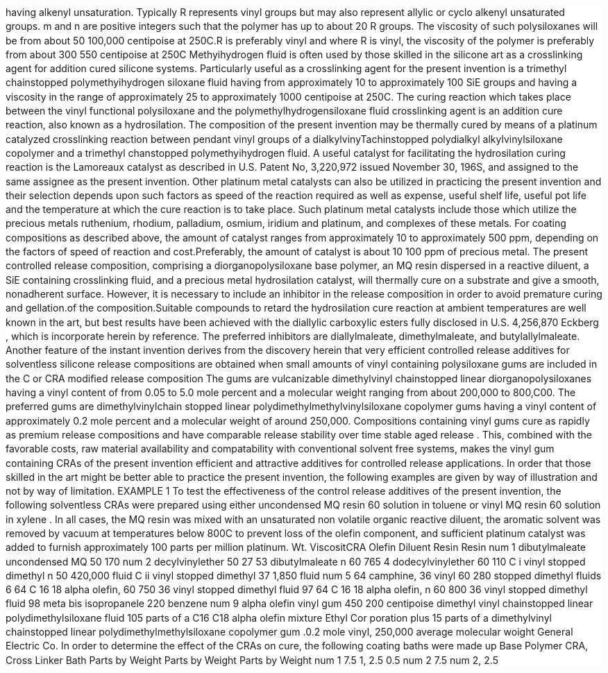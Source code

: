 having alkenyl unsaturation. Typically R represents vinyl groups but may also represent allylic or cyclo alkenyl unsaturated groups. m and n are positive integers such that the polymer has up to about 20 R groups. The viscosity of such polysiloxanes will be from about 50 100,000 centipoise at 250C.R is preferably vinyl and where R is vinyl, the viscosity of the polymer is preferably from about 300 550 centipoise at 250C Methyihydrogen fluid is often used by those skilled in the silicone art as a crosslinking agent for addition cured silicone systems. Particularly useful as a crosslinking agent for the present invention is a trimethyl chainstopped polymethyihydrogen siloxane fluid having from approximately 10 to approximately 100 SiE groups and having a viscosity in the range of approximately 25 to approximately 1000 centipoise at 250C. The curing reaction which takes place between the vinyl functional polysiloxane and the polymethylhydrogensiloxane fluid crosslinking agent is an addition cure reaction, also known as a hydrosilation. The composition of the present invention may be thermally cured by means of a platinum catalyzed crosslinking reaction between pendant vinyl groups of a dialkylvinyTachinstopped polydialkyl alkylvinylsiloxane copolymer and a trimethyl chanstopped polymethyihydrogen fluid. A useful catalyst for facilitating the hydrosilation curing reaction is the Lamoreaux catalyst as described in U.S. Patent No, 3,220,972 issued November 30, 196S, and assigned to the same assignee as the present invention. Other platinum metal catalysts can also be utilized in practicing the present invention and their selection depends upon such factors as speed of the reaction required as well as expense, useful shelf life, useful pot life and the temperature at which the cure reaction is to take place. Such platinum metal catalysts include those which utilize the precious metals ruthenium, rhodium, palladium, osmium, iridium and platinum, and complexes of these metals. For coating compositions as described above, the amount of catalyst ranges from approximately 10 to approximately 500 ppm, depending on the factors of speed of reaction and cost.Preferably, the amount of catalyst is about 10 100 ppm of precious metal. The present controlled release composition, comprising a diorganopolysiloxane base polymer, an MQ resin dispersed in a reactive diluent, a SiE containing crosslinking fluid, and a precious metal hydrosilation catalyst, will thermally cure on a substrate and give a smooth, nonadherent surface. However, it is necessary to include an inhibitor in the release composition in order to avoid premature curing and gellation.of the composition.Suitable compounds to retard the hydrosilation cure reaction at ambient temperatures are well known in the art, but best results have been achieved with the diallylic carboxylic esters fully disclosed in U.S. 4,256,870 Eckberg , which is incorporate herein by reference. The preferred inhibitors are diallylmaleate, dimethylmaleate, and butylallylmaleate. Another feature of the instant invention derives from the discovery herein that very efficient controlled release additives for solventless silicone release compositions are obtained when small amounts of vinyl containing polysiloxane gums are included in the C or CRA modified release composition The gums are vulcanizable dimethylvinyl chainstopped linear diorganopolysiloxanes having a vinyl content of from 0.05 to 5.0 mole percent and a molecular weight ranging from about 200,000 to 800,C00. The preferred gums are dimethylvinylchain stopped linear polydimethylmethylvinylsiloxane copolymer gums having a vinyl content of approximately 0.2 mole percent and a molecular weight of around 250,000. Compositions containing vinyl gums cure as rapidly as premium release compositions and have comparable release stability over time stable aged release . This, combined with the favorable costs, raw material availability and compatability with conventional solvent free systems, makes the vinyl gum containing CRAs of the present invention efficient and attractive additives for controlled release applications. In order that those skilled in the art might be better able to practice the present invention, the following examples are given by way of illustration and not by way of limitation. EXAMPLE 1 To test the effectiveness of the control release additives of the present invention, the following solventless CRAs were prepared using either uncondensed MQ resin 60 solution in toluene or vinyl MQ resin 60 solution in xylene . In all cases, the MQ resin was mixed with an unsaturated non volatile organic reactive diluent, the aromatic solvent was removed by vacuum at temperatures below 800C to prevent loss of the olefin component, and sufficient platinum catalyst was added to furnish approximately 100 parts per million platinum. Wt. ViscositCRA Olefin Diluent Resin Resin num 1 dibutylmaleate uncondensed MQ 50 170 num 2 decylvinylether 50 27 53 dibutylmaleate n 60 765 4 dodecylvinylether 60 110 C i vinyl stopped dimethyl n 50 420,000 fluid C ii vinyl stopped dimethyl 37 1,850 fluid num 5 64 camphine, 36 vinyl 60 280 stopped dimethyl fluids 6 64 C 16 18 alpha olefin, 60 750 36 vinyl stopped dimethyl fluid 97 64 C 16 18 alpha olefin, n 60 800 36 vinyl stopped dimethyl fluid 98 meta bis isopropanele 220 benzene num 9 alpha olefin vinyl gum 450 200 centipoise dimethyl vinyl chainstopped linear polydimethylsiloxane fluid 105 parts of a C16 C18 alpha olefin mixture Ethyl Cor poration plus 15 parts of a dimethylvinyl chainstopped linear polydimethylmethylsiloxane copolymer gum .0.2 mole vinyl, 250,000 average molecular woight General Electric Co. In order to determine the effect of the CRAs on cure, the following coating baths were made up Base Polymer CRA, Cross Linker Bath Parts by Weight Parts by Weight Parts by Weight num 1 7.5 1, 2.5 0.5 num 2 7.5 num 2, 2.5